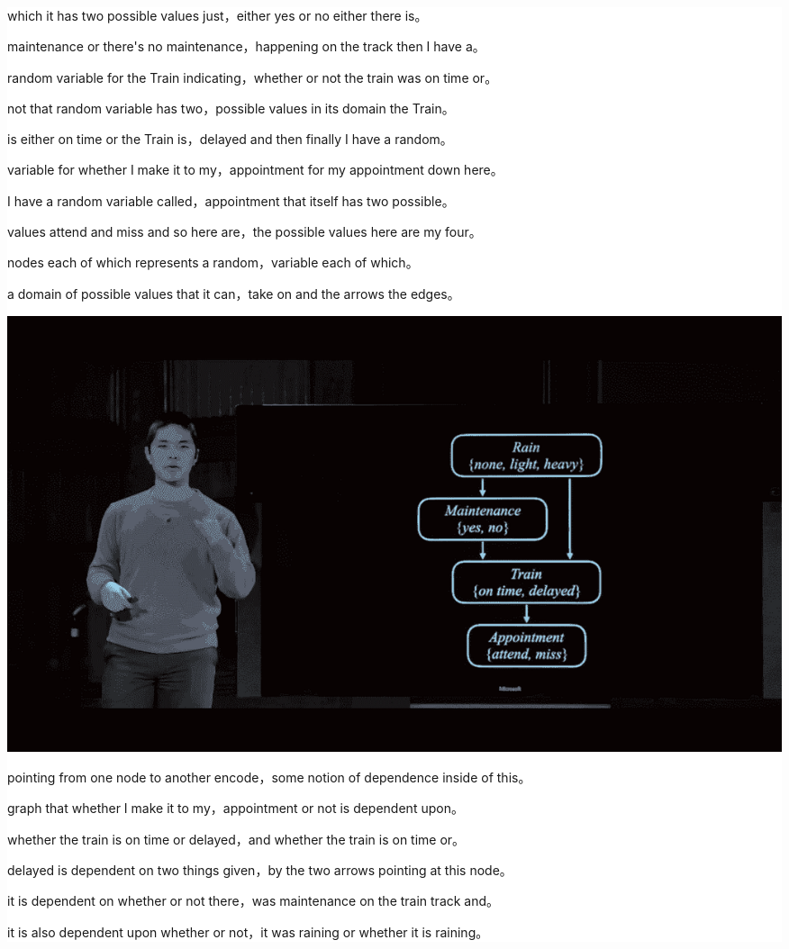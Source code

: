 which it has two possible values just，either yes or no either there is。

maintenance or there's no maintenance，happening on the track then I have a。

random variable for the Train indicating，whether or not the train was on time or。

not that random variable has two，possible values in its domain the Train。

is either on time or the Train is，delayed and then finally I have a random。

variable for whether I make it to my，appointment for my appointment down here。

I have a random variable called，appointment that itself has two possible。

values attend and miss and so here are，the possible values here are my four。

nodes each of which represents a random，variable each of which。

a domain of possible values that it can，take on and the arrows the edges。



![](img/5f685980768499c5387e9815c6495f0f_73.png)

pointing from one node to another encode，some notion of dependence inside of this。

graph that whether I make it to my，appointment or not is dependent upon。

whether the train is on time or delayed，and whether the train is on time or。

delayed is dependent on two things given，by the two arrows pointing at this node。

it is dependent on whether or not there，was maintenance on the train track and。

it is also dependent upon whether or not，it was raining or whether it is raining。
